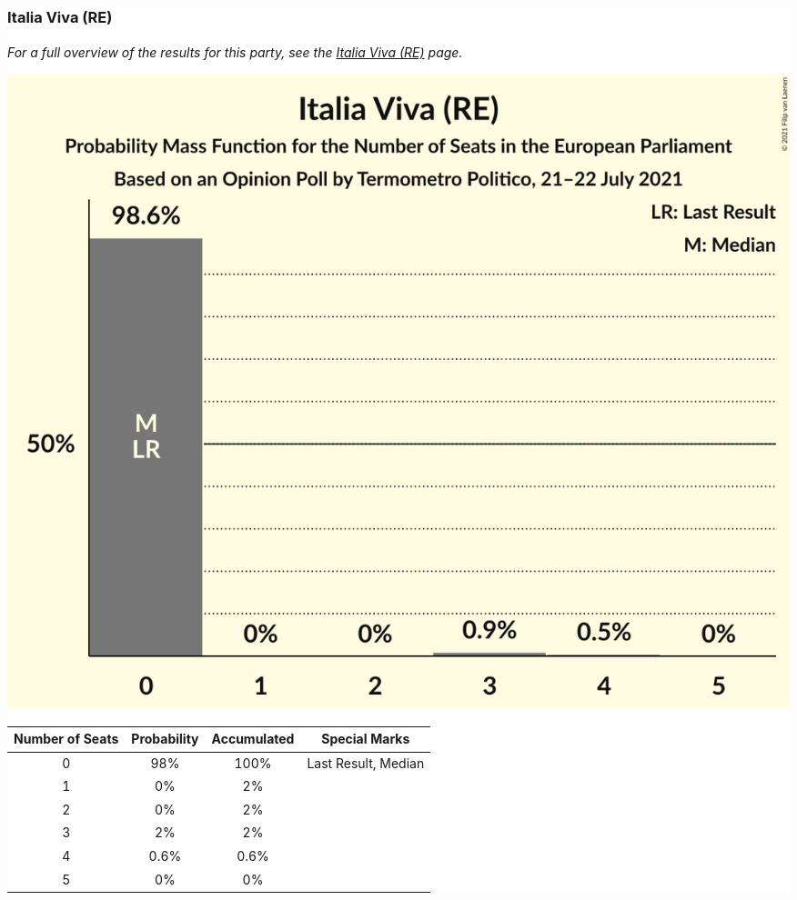 ### Italia Viva (RE)

*For a full overview of the results for this party, see the [Italia Viva (RE)](party-italiavivare.html) page.*

![Graph with seats probability mass function not yet produced](2021-07-22-TermometroPolitico-seats-pmf-italiavivare.png "Seats Probability Mass Function")

| Number of Seats | Probability | Accumulated | Special Marks |
|:---------------:|:-----------:|:-----------:|:-------------:|
| 0 | 98% | 100% | Last Result, Median |
| 1 | 0% | 2% |  |
| 2 | 0% | 2% |  |
| 3 | 2% | 2% |  |
| 4 | 0.6% | 0.6% |  |
| 5 | 0% | 0% |  |
